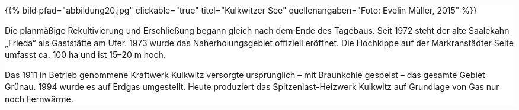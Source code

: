 {{% bild pfad="abbildung20.jpg" clickable="true" titel="Kulkwitzer See" quellenangaben="Foto: Evelin Müller, 2015"  %}}

Die planmäßige Rekultivierung und Erschließung begann gleich nach dem Ende des Tagebaus. Seit 1972 steht der alte Saalekahn „Frieda“ als Gaststätte am Ufer. 1973 wurde das Naherholungsgebiet offiziell eröffnet. Die Hochkippe auf der Markranstädter Seite umfasst ca. 100 ha und ist 15–20 m hoch.

Das 1911 in Betrieb genommene Kraftwerk Kulkwitz versorgte ursprünglich – mit Braunkohle gespeist – das gesamte Gebiet Grünau. 1994 wurde es auf Erdgas umgestellt. Heute produziert das Spitzenlast-Heizwerk Kulkwitz auf Grundlage von Gas nur noch Fernwärme.

